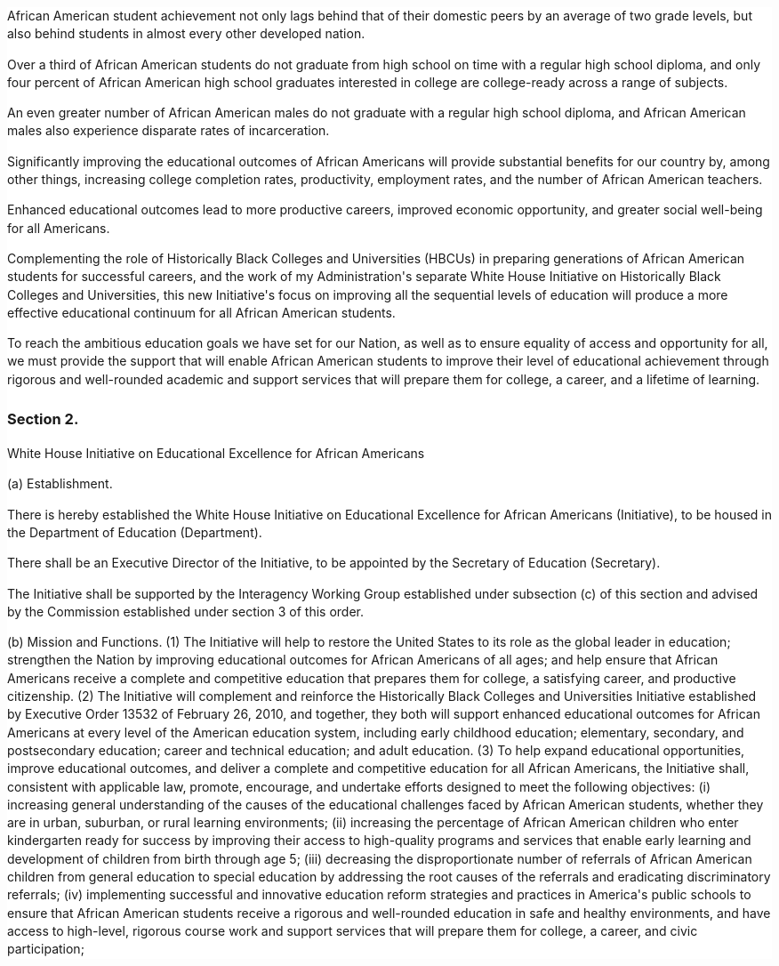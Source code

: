 African American student achievement not only lags behind that of their domestic peers by an average of two grade levels, but also behind students in almost every other developed nation.

Over a third of African American students do not graduate from high school on time with a regular high school diploma, and only four percent of African American high school graduates interested in college are college-ready across a range of subjects.

An even greater number of African American males do not graduate with a regular high school diploma, and African American males also experience disparate rates of incarceration.

Significantly improving the educational outcomes of African Americans will provide substantial benefits for our country by, among other things, increasing college completion rates, productivity, employment rates, and the number of African American teachers.

Enhanced educational outcomes lead to more productive careers, improved economic opportunity, and greater social well-being for all Americans.

Complementing the role of Historically Black Colleges and Universities (HBCUs) in preparing generations of African American students for successful careers, and the work of my Administration's separate White House Initiative on Historically Black Colleges and Universities, this new Initiative's focus on improving all the sequential levels of education will produce a more effective educational continuum for all African American students.

To reach the ambitious education goals we have set for our Nation, as well as to ensure equality of access and opportunity for all, we must provide the support that will enable African American students to improve their level of educational achievement through rigorous and well-rounded academic and support services that will prepare them for college, a career, and a lifetime of learning.
### Section 2.

White House Initiative on Educational Excellence for African Americans

(a) Establishment.

There is hereby established the White House Initiative on Educational Excellence for African Americans (Initiative), to be housed in the Department of Education (Department).

There shall be an Executive Director of the Initiative, to be appointed by the Secretary of Education (Secretary).

The Initiative shall be supported by the Interagency Working Group established under subsection (c) of this section and advised by the Commission established under section 3 of this order.

(b) Mission and Functions.
    (1) The Initiative will help to restore the United States to its role as the global leader in education; strengthen the Nation by improving educational outcomes for African Americans of all ages; and help ensure that African Americans receive a complete and competitive education that prepares them for college, a satisfying career, and productive citizenship.
    (2) The Initiative will complement and reinforce the Historically Black Colleges and Universities Initiative established by Executive Order 13532 of February 26, 2010, and together, they both will support enhanced educational outcomes for African Americans at every level of the American education system, including early childhood education; elementary, secondary, and postsecondary education; career and technical education; and adult education.
    (3) To help expand educational opportunities, improve educational outcomes, and deliver a complete and competitive education for all African Americans, the Initiative shall, consistent with applicable law, promote, encourage, and undertake efforts designed to meet the following objectives:
    (i) increasing general understanding of the causes of the educational challenges faced by African American students, whether they are in urban, suburban, or rural learning environments;
    (ii) increasing the percentage of African American children who enter kindergarten ready for success by improving their access to high-quality programs and services that enable early learning and development of children from birth through age 5;
    (iii) decreasing the disproportionate number of referrals of African American children from general education to special education by addressing the root causes of the referrals and eradicating discriminatory referrals;
    (iv) implementing successful and innovative education reform strategies and practices in America's public schools to ensure that African American students receive a rigorous and well-rounded education in safe and healthy environments, and have access to high-level, rigorous course work and support services that will prepare them for college, a career, and civic participation;